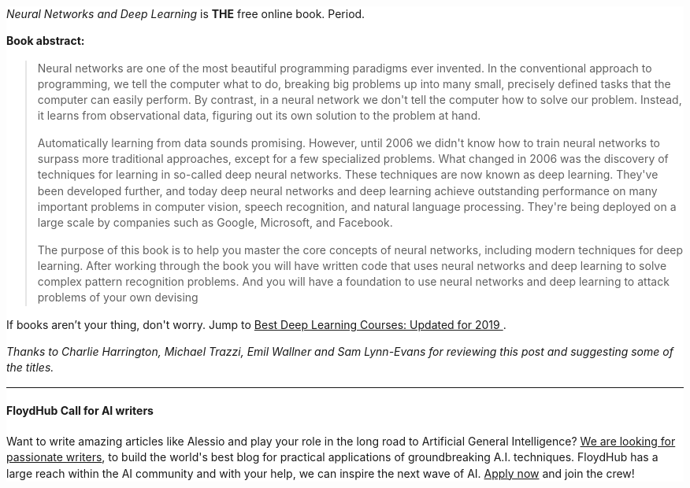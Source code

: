 _Neural Networks and Deep Learning_ is **THE** free online book. Period.

**Book abstract:**

> Neural networks are one of the most beautiful programming paradigms ever invented. In the conventional approach to programming, we tell the computer what to do, breaking big problems up into many small, precisely defined tasks that the computer can easily perform. By contrast, in a neural network we don't tell the computer how to solve our problem. Instead, it learns from observational data, figuring out its own solution to the problem at hand.  
>   
> Automatically learning from data sounds promising. However, until 2006 we didn't know how to train neural networks to surpass more traditional approaches, except for a few specialized problems. What changed in 2006 was the discovery of techniques for learning in so-called deep neural networks. These techniques are now known as deep learning. They've been developed further, and today deep neural networks and deep learning achieve outstanding performance on many important problems in computer vision, speech recognition, and natural language processing. They're being deployed on a large scale by companies such as Google, Microsoft, and Facebook.  
>   
> The purpose of this book is to help you master the core concepts of neural networks, including modern techniques for deep learning. After working through the book you will have written code that uses neural networks and deep learning to solve complex pattern recognition problems. And you will have a foundation to use neural networks and deep learning to attack problems of your own devising

If books aren’t your thing, don't worry. Jump to [Best Deep Learning Courses: Updated for 2019 ](https://floydhub.github.io/best-deep-learning-courses-updated-for-2019/).

_Thanks to Charlie Harrington, Michael Trazzi, Emil Wallner and Sam Lynn-Evans for reviewing this post and suggesting some of the titles._

* * *

#### ******FloydHub Call for AI writers******

Want to write amazing articles like Alessio and play your role in the long road to Artificial General Intelligence? [We are looking for passionate writers](https://floydhub.github.io/write-for-floydhub/?utm_source=floydhub&utm_medium=banner&utm_campaign=call_for_writers_2019), to build the world's best blog for practical applications of groundbreaking A.I. techniques. FloydHub has a large reach within the AI community and with your help, we can inspire the next wave of AI. [Apply now](https://goo.gl/forms/PbOw0VmUnOfO1Lxp1) and join the crew!
